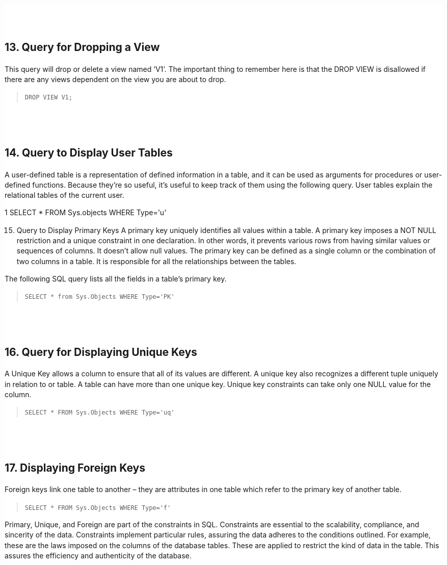 <br/><br/>

## 13. Query for Dropping a View
This query will drop or delete a view named ‘V1’. The important thing to remember here is that the DROP VIEW is disallowed if there are any views dependent on the view you are about to drop.


>`DROP VIEW V1;`

<br/><br/>

## 14. Query to Display User Tables
A user-defined table is a representation of defined information in a table, and it can be used as arguments for procedures or user-defined functions. Because they’re so useful, it’s useful to keep track of them using the following query. User tables explain the relational tables of the current user.

1
SELECT * FROM Sys.objects WHERE Type='u'

15. Query to Display Primary Keys
A primary key uniquely identifies all values within a table. A primary key imposes a NOT NULL restriction and a unique constraint in one declaration. In other words, it prevents various rows from having similar values or sequences of columns. It doesn’t allow null values. The primary key can be defined as a single column or the combination of two columns in a table. It is responsible for all the relationships between the tables.

The following SQL query lists all the fields in a table’s primary key.

>`SELECT * from Sys.Objects WHERE Type='PK'`

<br/><br/>

## 16. Query for Displaying Unique Keys
A Unique Key allows a column to ensure that all of its values are different. A unique key also recognizes a different tuple uniquely in relation to or table. A table can have more than one unique key. Unique key constraints can take only one NULL value for the column.


>`SELECT * FROM Sys.Objects WHERE Type='uq'`

<br/><br/>

## 17. Displaying Foreign Keys
Foreign keys link one table to another – they are attributes in one table which refer to the primary key of another table.

>`SELECT * FROM Sys.Objects WHERE Type='f'`

Primary, Unique, and Foreign are part of the constraints in SQL. Constraints are essential to the scalability, compliance, and sincerity of the data. Constraints implement particular rules, assuring the data adheres to the conditions outlined. For example, these are the laws imposed on the columns of the database tables. These are applied to restrict the kind of data in the table. This assures the efficiency and authenticity of the database.
